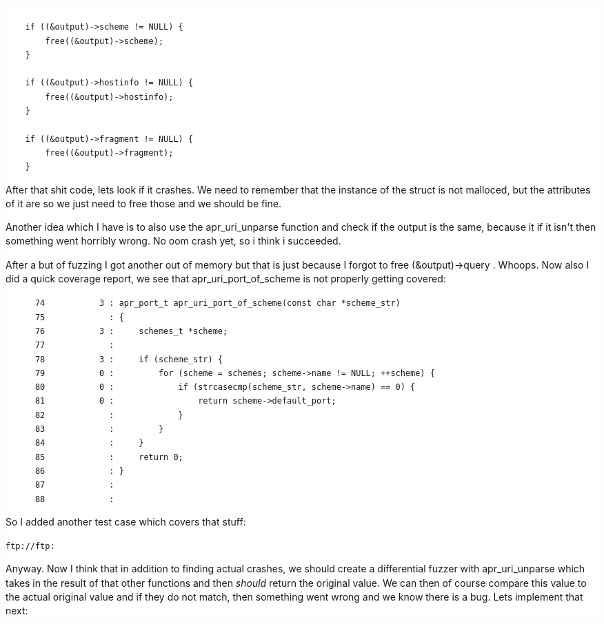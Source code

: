 ```

    if ((&output)->scheme != NULL) {
    	free((&output)->scheme);
    }

    if ((&output)->hostinfo != NULL) {
    	free((&output)->hostinfo);
    }

    if ((&output)->fragment != NULL) {
    	free((&output)->fragment);
    }
```

After that shit code, lets look if it crashes. We need to remember that the instance of the struct is not malloced, but the attributes of it are so we just need to free those and we should be fine.

Another idea which I have is to also use the apr_uri_unparse function and check if the output is the same, because it if it isn't then something went horribly wrong. No oom crash yet, so i think i succeeded.

After a but of fuzzing I got another out of memory but that is just because I forgot to free (&output)->query . Whoops. Now also I did a quick coverage report, we see that apr_uri_port_of_scheme is not properly getting covered:

```
      74           3 : apr_port_t apr_uri_port_of_scheme(const char *scheme_str)
      75             : {
      76           3 :     schemes_t *scheme;
      77             : 
      78           3 :     if (scheme_str) {
      79           0 :         for (scheme = schemes; scheme->name != NULL; ++scheme) {
      80           0 :             if (strcasecmp(scheme_str, scheme->name) == 0) {
      81           0 :                 return scheme->default_port;
      82             :             }
      83             :         }
      84             :     }
      85             :     return 0;
      86             : }
      87             : 
      88             : 
```

So I added another test case which covers that stuff:

```
ftp://ftp:
```



Anyway. Now I think that in addition to finding actual crashes, we should create a differential fuzzer with apr_uri_unparse which takes in the result of that other functions and then *should* return the original value. We can then of course compare this value to the actual original value and if they do not match, then something went wrong and we know there is a bug. Lets implement that next:

